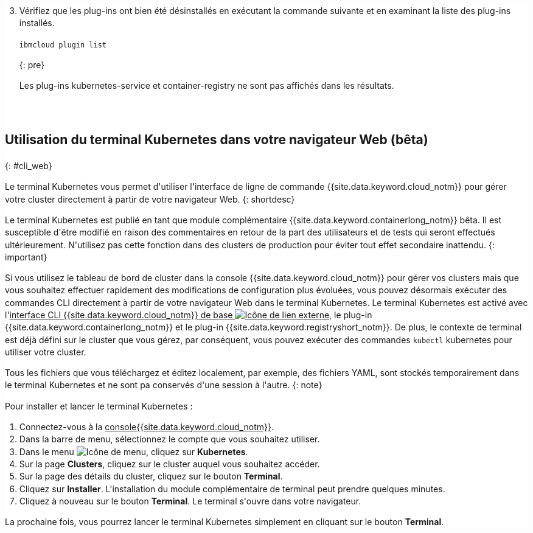 3.  Vérifiez que les plug-ins ont bien été désinstallés en exécutant la commande suivante et en examinant la liste des plug-ins installés.

    ```
    ibmcloud plugin list
    ```
    {: pre}

    Les plug-ins kubernetes-service et container-registry ne sont pas affichés dans les résultats. 

<br />


## Utilisation du terminal Kubernetes dans votre navigateur Web (bêta)
{: #cli_web}

Le terminal Kubernetes vous permet d'utiliser l'interface de ligne de commande {{site.data.keyword.cloud_notm}} pour gérer votre cluster directement à partir de votre navigateur Web.
{: shortdesc}

Le terminal Kubernetes est publié en tant que module complémentaire {{site.data.keyword.containerlong_notm}} bêta. Il est susceptible d'être modifié en raison des commentaires en retour de la part des utilisateurs et de tests qui seront effectués ultérieurement. N'utilisez pas cette fonction dans des clusters de production pour éviter tout effet secondaire inattendu.
{: important}

Si vous utilisez le tableau de bord de cluster dans la console {{site.data.keyword.cloud_notm}} pour gérer vos clusters mais que vous souhaitez effectuer rapidement des modifications de configuration plus évoluées, vous pouvez désormais exécuter des commandes CLI directement à partir de votre navigateur Web dans le terminal Kubernetes. Le terminal Kubernetes est activé avec l'[interface CLI {{site.data.keyword.cloud_notm}} de base ![Icône de lien externe](../icons/launch-glyph.svg "Icône de lien externe")](/docs/cli?topic=cloud-cli-getting-started), le plug-in {{site.data.keyword.containerlong_notm}} et le plug-in {{site.data.keyword.registryshort_notm}}. De plus, le contexte de terminal est déjà défini sur le cluster que vous gérez, par conséquent, vous pouvez exécuter des commandes `kubectl` kubernetes pour utiliser votre cluster.

Tous les fichiers que vous téléchargez et éditez localement, par exemple, des fichiers YAML, sont stockés temporairement dans le terminal Kubernetes et ne sont pa conservés d'une session à l'autre.
{: note}

Pour installer et lancer le terminal Kubernetes :

1.  Connectez-vous à la [console{{site.data.keyword.cloud_notm}}](https://cloud.ibm.com/). 
2.  Dans la barre de menu, sélectionnez le compte que vous souhaitez utiliser.
3.  Dans le menu ![Icône de menu](../icons/icon_hamburger.svg "Icône de menu"), cliquez sur **Kubernetes**.
4.  Sur la page **Clusters**, cliquez sur le cluster auquel vous souhaitez accéder.
5.  Sur la page des détails du cluster, cliquez sur le bouton **Terminal**.
6.  Cliquez sur **Installer**. L'installation du module complémentaire de terminal peut prendre quelques minutes.
7.  Cliquez à nouveau sur le bouton **Terminal**. Le terminal s'ouvre dans votre navigateur.

La prochaine fois, vous pourrez lancer le terminal Kubernetes simplement en cliquant sur le bouton **Terminal**.
